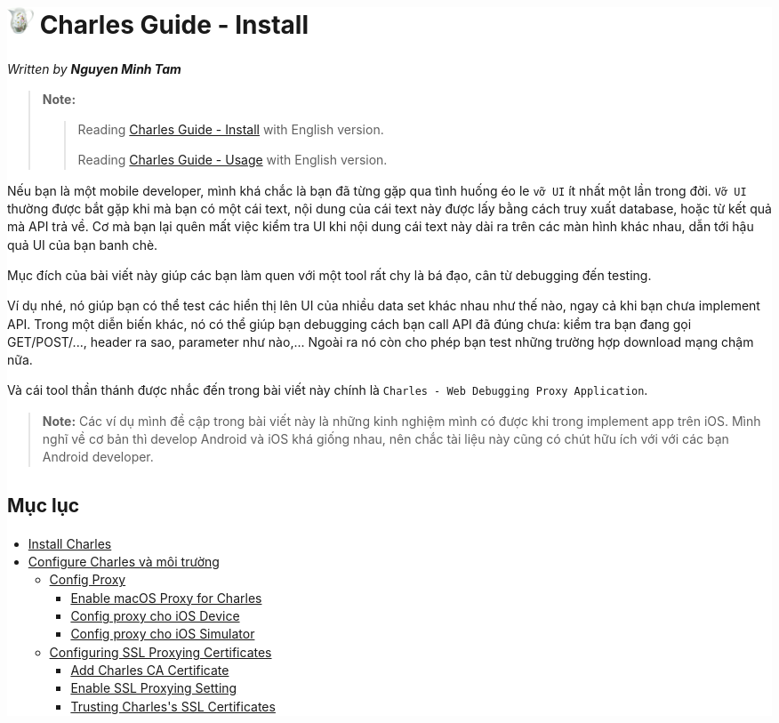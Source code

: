 # <img src="./Images/img-icon.png" height ="30"> Charles Guide - Install

*Written by __Nguyen Minh Tam__*

> __Note:__
>> Reading [Charles Guide - Install][Charles Guide EN Version] with English version.
>> 
>> Reading [Charles Guide - Usage][Charles Guide EN Version] with English version.

Nếu bạn là một mobile developer, mình khá chắc là bạn đã từng gặp qua tình huống éo le `vỡ UI` ít nhất một lần trong đời. `Vỡ UI` thường được bắt gặp khi mà bạn có một cái text, nội dung của cái text này được lấy bằng cách truy xuất database, hoặc từ kết quả mà API trả về. Cơ mà bạn lại quên mất việc kiểm tra UI khi nội dung cái text này dài ra trên các màn hình khác nhau, dẫn tới hậu quả UI của bạn banh chè.

Mục đích của bài viết này giúp các bạn làm quen với một tool rất chy là bá đạo, cân từ debugging đến testing. 

Ví dụ nhé, nó giúp bạn có thể test các hiển thị lên UI của nhiều data set khác nhau như thế nào, ngay cả khi bạn chưa implement API. Trong một diễn biến khác, nó có thể giúp bạn debugging cách bạn call API đã đúng chưa: kiểm tra bạn đang gọi GET/POST/..., header ra sao, parameter như nào,... Ngoài ra nó còn cho phép bạn test những trường hợp download mạng chậm nữa.

Và cái tool thần thánh được nhắc đến trong bài viết này chính là `Charles - Web Debugging Proxy Application`.

> __Note:__ Các ví dụ mình đề cập trong bài viết này là những kinh nghiệm mình có được khi trong implement app trên iOS. Mình nghĩ về cơ bản thì develop Android và iOS khá giống nhau, nên chắc tài liệu này cũng có chút hữu ích với với các bạn Android developer.

## Mục lục
- [Install Charles](#install-charles)
- [Configure Charles và môi trường](#configure-charles-và-môi-trường)
	- [Config Proxy](#config-proxy)
 		- [Enable macOS Proxy for Charles](#enable-macos-proxy-for-charles)
 		- [Config proxy cho iOS Device](#config-proxy-cho-ios-device)
 		- [Config proxy cho iOS Simulator](#config-proxy-cho-ios-simulator)
	- [Configuring SSL Proxying Certificates](#configuring-ssl-proxying-certificates)
		- [Add Charles CA Certificate](#add-charles-ca-certificate)
		- [Enable SSL Proxying Setting](#enable-ssl-proxying-setting)
		- [Trusting Charles's SSL Certificates](#trusting-charles-s-ssl-certificates)


[Charles Guide - Usage]: ./README-VN-Usage.md "Charles Guide - Usage VI Version"
[Charles Guide EN Version]: ./README.md "Charles Guide EN Version"
[Download]: https://www.charlesproxy.com/download/